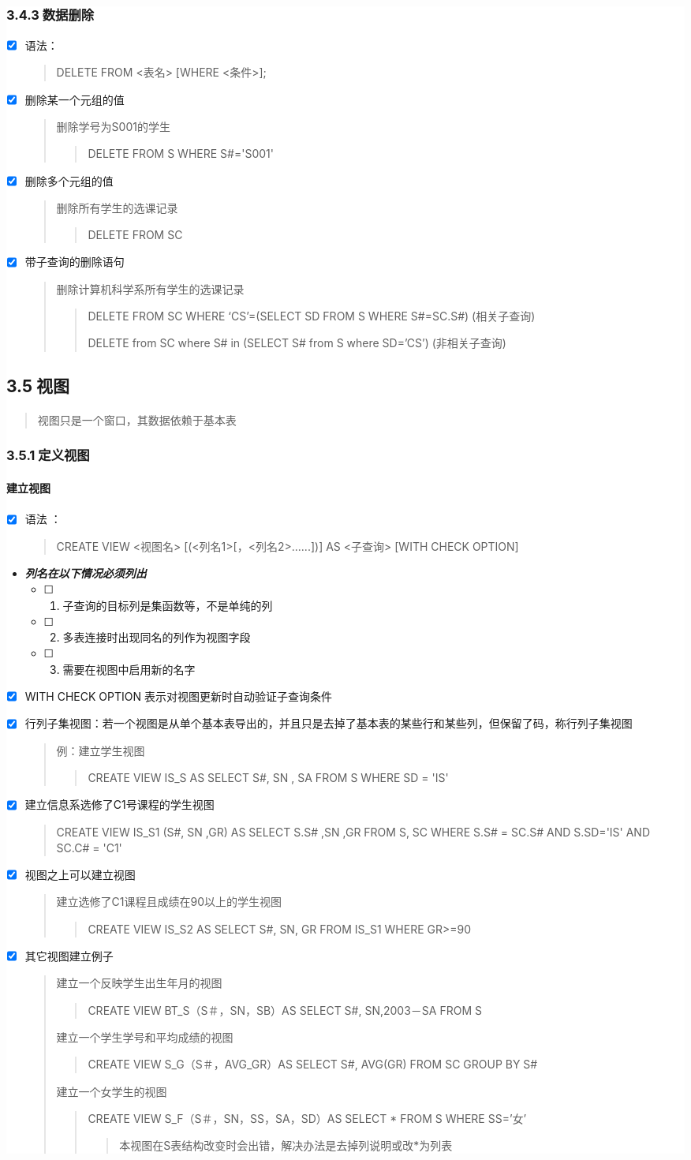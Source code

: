 ### 3.4.3 数据删除 
- [x] 语法： 
	> DELETE FROM <表名> [WHERE <条件>];
- [x] 删除某一个元组的值 
	> 删除学号为S001的学生 
	> > DELETE FROM S WHERE S#='S001' 
- [x] 删除多个元组的值 
	> 删除所有学生的选课记录 
	> > DELETE FROM SC 
- [x] 带子查询的删除语句 
	> 删除计算机科学系所有学生的选课记录 
	> > DELETE FROM SC WHERE ‘CS’=(SELECT SD FROM S WHERE S#=SC.S#) (相关子查询) 
	> >
	> > DELETE from SC where S# in (SELECT S# from S where SD=’CS’) (非相关子查询) 

## 3.5 视图
> 视图只是一个窗口，其数据依赖于基本表

### 3.5.1 定义视图 

#### 建立视图 
- [x] 语法 ：
	> CREATE VIEW <视图名> [(<列名1>[，<列名2>......])] AS <子查询>  [WITH CHECK OPTION] 

- **_列名在以下情况必须列出_**
	- [ ] 1. 子查询的目标列是集函数等，不是单纯的列
	- [ ] 2. 多表连接时出现同名的列作为视图字段 
	- [ ] 3. 需要在视图中启用新的名字  
- [x] WITH CHECK OPTION 表示对视图更新时自动验证子查询条件 
- [x] 行列子集视图：若一个视图是从单个基本表导出的，并且只是去掉了基本表的某些行和某些列，但保留了码，称行列子集视图 
	> 例：建立学生视图 
	> > CREATE VIEW IS_S AS SELECT S#, SN , SA FROM S WHERE SD = 'IS'

- [x] 建立信息系选修了C1号课程的学生视图 
	> CREATE VIEW IS_S1 (S#, SN ,GR) AS SELECT S.S# ,SN ,GR FROM S, SC WHERE S.S# = SC.S# AND S.SD='IS' AND SC.C# = 'C1' 

- [x] 视图之上可以建立视图 
	> 建立选修了C1课程且成绩在90以上的学生视图 
	> > CREATE VIEW IS_S2 AS SELECT S#, SN, GR FROM IS_S1 WHERE GR>=90

- [x] 其它视图建立例子
	> 建立一个反映学生出生年月的视图 
	> > CREATE VIEW BT_S（S＃，SN，SB）AS SELECT S#, SN,2003－SA FROM S  
	>
	> 建立一个学生学号和平均成绩的视图 
	> > CREATE VIEW S_G（S＃，AVG_GR）AS SELECT S#, AVG(GR) FROM SC GROUP BY S# 
	>
	> 建立一个女学生的视图 
	> > CREATE VIEW S_F（S＃，SN，SS，SA，SD）AS SELECT * FROM S  WHERE SS=’女’ 
	> > > 本视图在S表结构改变时会出错，解决办法是去掉列说明或改*为列表
